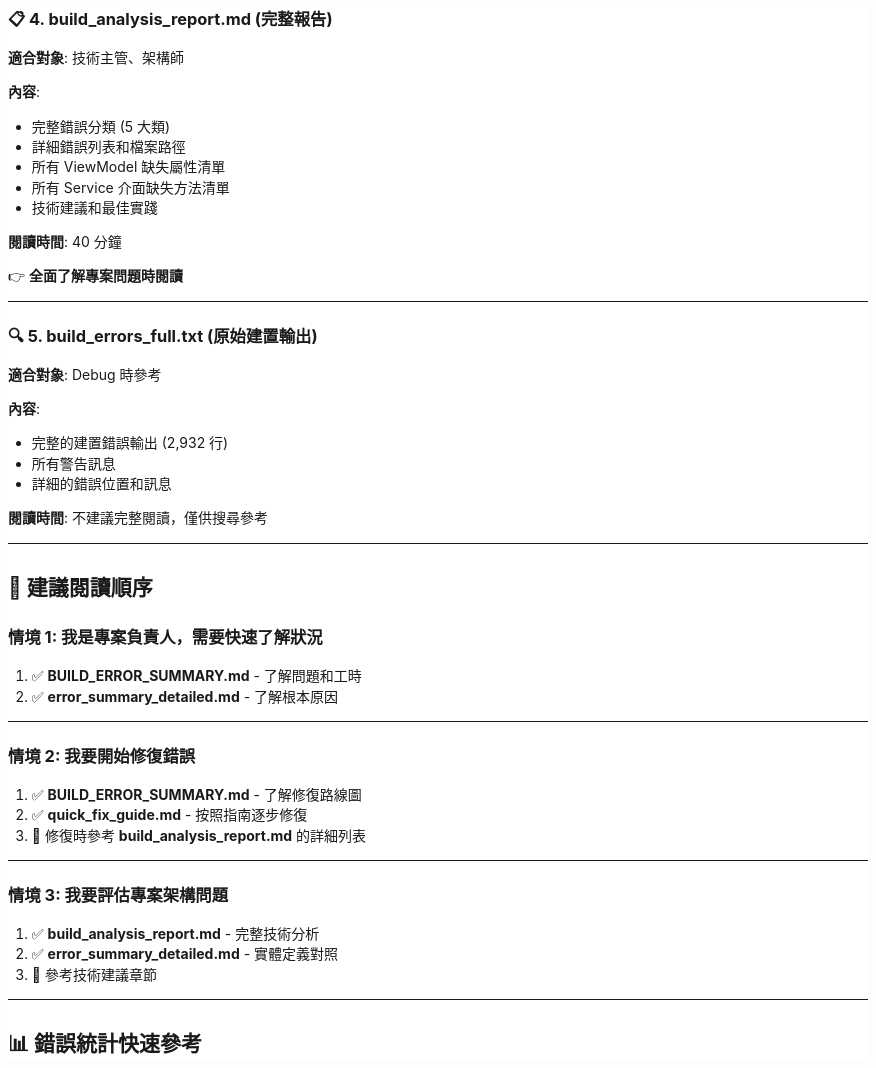 
### 📋 4. build_analysis_report.md (完整報告)
**適合對象**: 技術主管、架構師

**內容**:
- 完整錯誤分類 (5 大類)
- 詳細錯誤列表和檔案路徑
- 所有 ViewModel 缺失屬性清單
- 所有 Service 介面缺失方法清單
- 技術建議和最佳實踐

**閱讀時間**: 40 分鐘

👉 **全面了解專案問題時閱讀**

---

### 🔍 5. build_errors_full.txt (原始建置輸出)
**適合對象**: Debug 時參考

**內容**:
- 完整的建置錯誤輸出 (2,932 行)
- 所有警告訊息
- 詳細的錯誤位置和訊息

**閱讀時間**: 不建議完整閱讀，僅供搜尋參考

---

## 🚀 建議閱讀順序

### 情境 1: 我是專案負責人，需要快速了解狀況
1. ✅ **BUILD_ERROR_SUMMARY.md** - 了解問題和工時
2. ✅ **error_summary_detailed.md** - 了解根本原因

---

### 情境 2: 我要開始修復錯誤
1. ✅ **BUILD_ERROR_SUMMARY.md** - 了解修復路線圖
2. ✅ **quick_fix_guide.md** - 按照指南逐步修復
3. 📝 修復時參考 **build_analysis_report.md** 的詳細列表

---

### 情境 3: 我要評估專案架構問題
1. ✅ **build_analysis_report.md** - 完整技術分析
2. ✅ **error_summary_detailed.md** - 實體定義對照
3. 📝 參考技術建議章節

---

## 📊 錯誤統計快速參考
